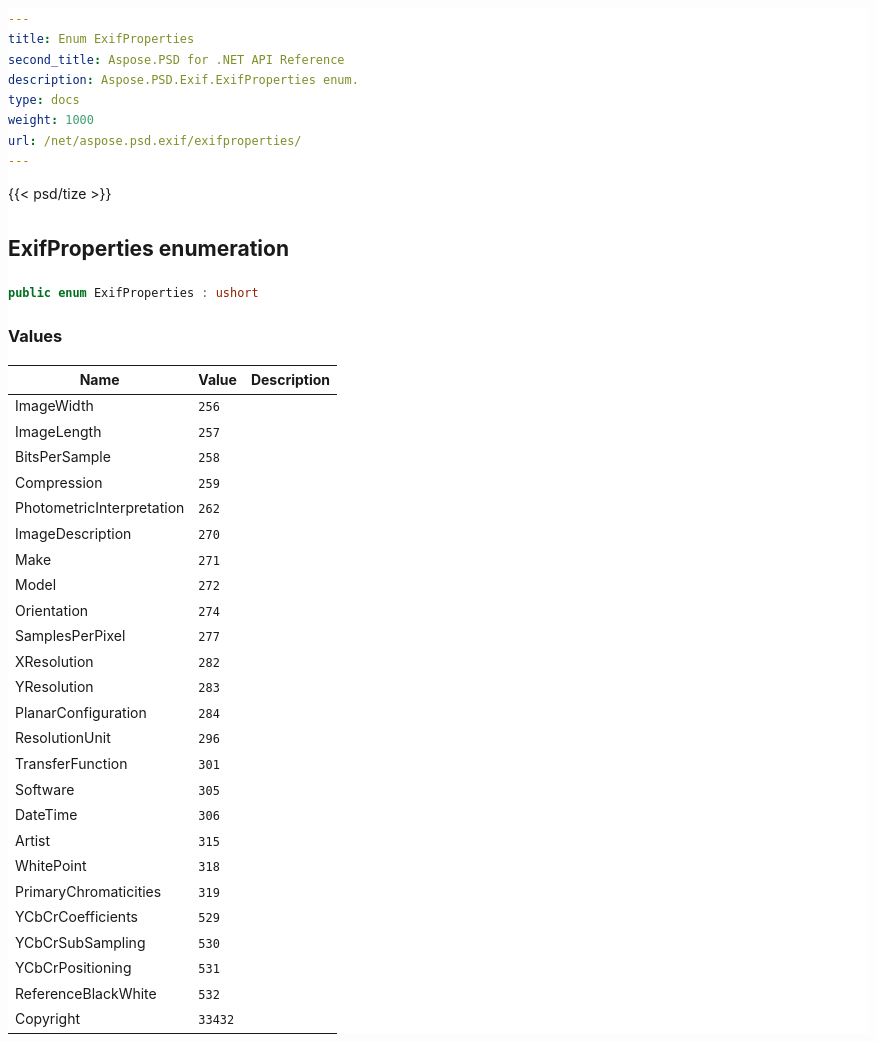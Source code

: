 ```yaml
---
title: Enum ExifProperties
second_title: Aspose.PSD for .NET API Reference
description: Aspose.PSD.Exif.ExifProperties enum. 
type: docs
weight: 1000
url: /net/aspose.psd.exif/exifproperties/
---
```

{{< psd/tize >}}
## ExifProperties enumeration

```csharp
public enum ExifProperties : ushort
```

### Values

| Name | Value | Description |
| --- | --- | --- |
| ImageWidth | `256` |  |
| ImageLength | `257` |  |
| BitsPerSample | `258` |  |
| Compression | `259` |  |
| PhotometricInterpretation | `262` |  |
| ImageDescription | `270` |  |
| Make | `271` |  |
| Model | `272` |  |
| Orientation | `274` |  |
| SamplesPerPixel | `277` |  |
| XResolution | `282` |  |
| YResolution | `283` |  |
| PlanarConfiguration | `284` |  |
| ResolutionUnit | `296` |  |
| TransferFunction | `301` |  |
| Software | `305` |  |
| DateTime | `306` |  |
| Artist | `315` |  |
| WhitePoint | `318` |  |
| PrimaryChromaticities | `319` |  |
| YCbCrCoefficients | `529` |  |
| YCbCrSubSampling | `530` |  |
| YCbCrPositioning | `531` |  |
| ReferenceBlackWhite | `532` |  |
| Copyright | `33432` |  |